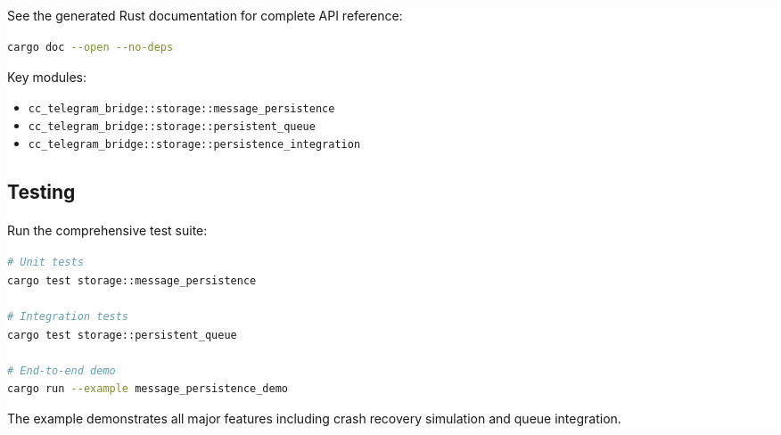See the generated Rust documentation for complete API reference:

```bash
cargo doc --open --no-deps
```

Key modules:
- `cc_telegram_bridge::storage::message_persistence`
- `cc_telegram_bridge::storage::persistent_queue` 
- `cc_telegram_bridge::storage::persistence_integration`

## Testing

Run the comprehensive test suite:

```bash
# Unit tests
cargo test storage::message_persistence

# Integration tests
cargo test storage::persistent_queue

# End-to-end demo
cargo run --example message_persistence_demo
```

The example demonstrates all major features including crash recovery simulation and queue integration.